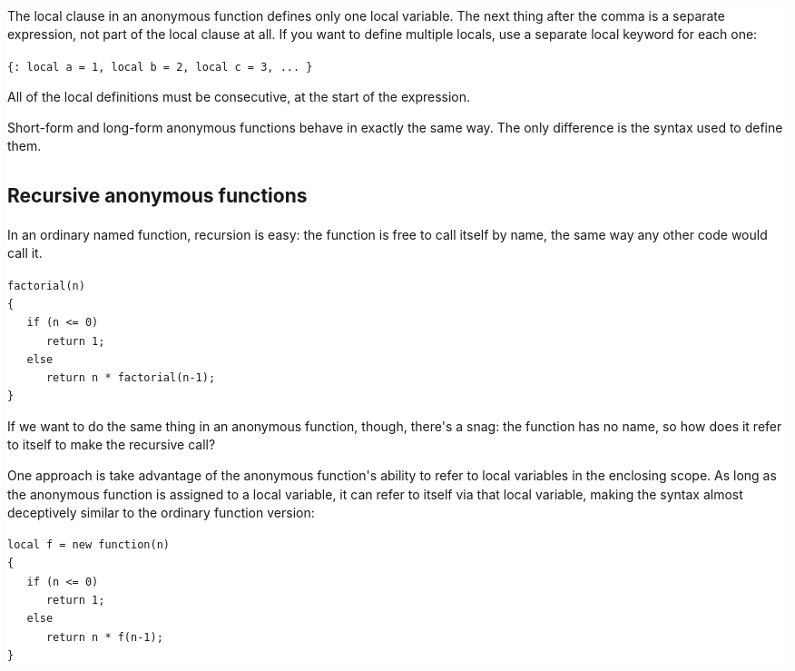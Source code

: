 
The <span class="code">local</span> clause in an anonymous function
defines only one local variable. The next thing after the comma is a
separate expression, not part of the <span class="code">local</span>
clause at all. If you want to define multiple locals, use a separate
<span class="code">local</span> keyword for each one:

<div class="code">

    {: local a = 1, local b = 2, local c = 3, ... }

</div>

All of the <span class="code">local</span> definitions must be
consecutive, at the start of the expression.

Short-form and long-form anonymous functions behave in exactly the same
way. The only difference is the syntax used to define them.

## Recursive anonymous functions

In an ordinary named function, recursion is easy: the function is free
to call itself by name, the same way any other code would call it.

<div class="code">

    factorial(n)
    {
       if (n <= 0)
          return 1;
       else
          return n * factorial(n-1);
    }

</div>

If we want to do the same thing in an anonymous function, though,
there's a snag: the function has no name, so how does it refer to itself
to make the recursive call?

One approach is take advantage of the anonymous function's ability to
refer to local variables in the enclosing scope. As long as the
anonymous function is assigned to a local variable, it can refer to
itself via that local variable, making the syntax almost deceptively
similar to the ordinary function version:

<div class="code">

    local f = new function(n)
    {
       if (n <= 0)
          return 1;
       else
          return n * f(n-1);
    }

</div>
